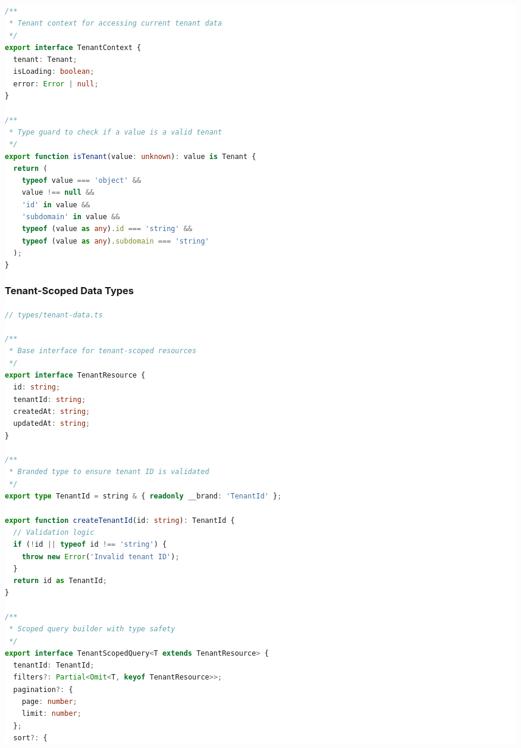 ```typescript
/**
 * Tenant context for accessing current tenant data
 */
export interface TenantContext {
  tenant: Tenant;
  isLoading: boolean;
  error: Error | null;
}

/**
 * Type guard to check if a value is a valid tenant
 */
export function isTenant(value: unknown): value is Tenant {
  return (
    typeof value === 'object' &&
    value !== null &&
    'id' in value &&
    'subdomain' in value &&
    typeof (value as any).id === 'string' &&
    typeof (value as any).subdomain === 'string'
  );
}
```

### Tenant-Scoped Data Types

```typescript
// types/tenant-data.ts

/**
 * Base interface for tenant-scoped resources
 */
export interface TenantResource {
  id: string;
  tenantId: string;
  createdAt: string;
  updatedAt: string;
}

/**
 * Branded type to ensure tenant ID is validated
 */
export type TenantId = string & { readonly __brand: 'TenantId' };

export function createTenantId(id: string): TenantId {
  // Validation logic
  if (!id || typeof id !== 'string') {
    throw new Error('Invalid tenant ID');
  }
  return id as TenantId;
}

/**
 * Scoped query builder with type safety
 */
export interface TenantScopedQuery<T extends TenantResource> {
  tenantId: TenantId;
  filters?: Partial<Omit<T, keyof TenantResource>>;
  pagination?: {
    page: number;
    limit: number;
  };
  sort?: {
```